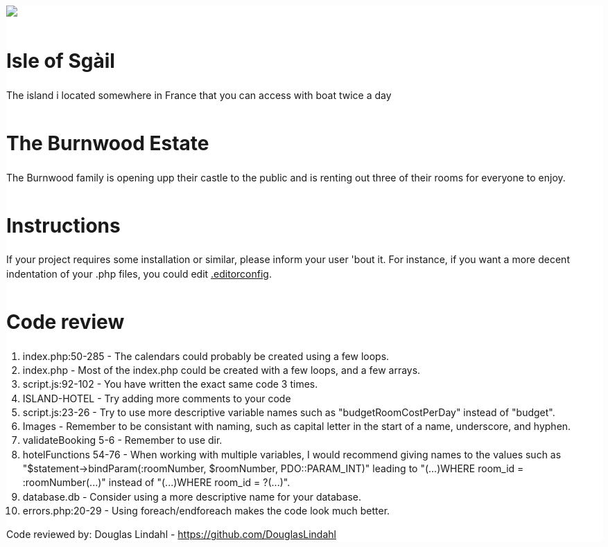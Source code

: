 <img src="https://media.giphy.com/media/3oEjHDt3AyoN1CLxyU/giphy.gif" width="100%"/>

# Isle of Sgàil

The island i located somewhere in France that you can access with boat twice a day

# The Burnwood Estate

The Burnwood family is opening upp their castle to the public and is renting out three of their rooms for everyone to enjoy.

# Instructions

If your project requires some installation or similar, please inform your user 'bout it. For instance, if you want a more decent indentation of your .php files, you could edit [.editorconfig]('/.editorconfig').

# Code review

1. index.php:50-285 - The calendars could probably be created using a few loops.
2. index.php - Most of the index.php could be created with a few loops, and a few arrays.
3. script.js:92-102 - You have written the exact same code 3 times.
4. ISLAND-HOTEL - Try adding more comments to your code
5. script.js:23-26 - Try to use more descriptive variable names such as "budgetRoomCostPerDay" instead of "budget".
6. Images - Remember to be consistant with naming, such as capital letter in the start of a name, underscore, and hyphen.
7. validateBooking 5-6 - Remember to use dir.
8. hotelFunctions 54-76 - When working with multiple variables, I would recommend giving names to the values such as "$statement->bindParam(:roomNumber, $roomNumber, PDO::PARAM_INT)" leading to "(...)WHERE room_id = :roomNumber(...)" instead of "(...)WHERE room_id = ?(...)".
9. database.db - Consider using a more descriptive name for your database.
10. errors.php:20-29 - Using foreach/endforeach makes the code look much better.

Code reviewed by: Douglas Lindahl - https://github.com/DouglasLindahl
